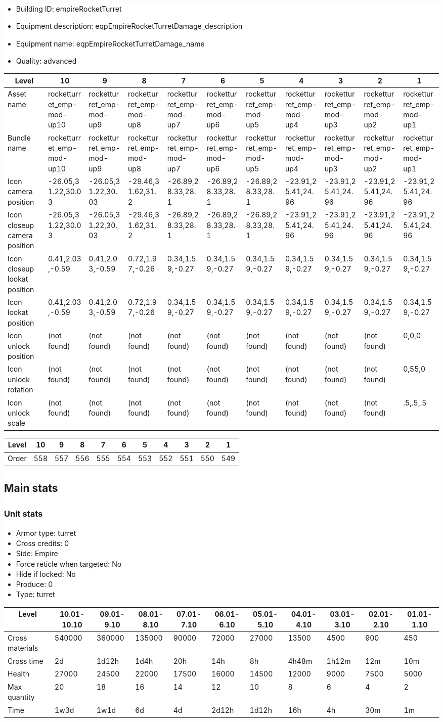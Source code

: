   * Building ID: empireRocketTurret

  * Equipment description: eqpEmpireRocketTurretDamage_description
  * Equipment name: eqpEmpireRocketTurretDamage_name
  * Quality: advanced

|Level                       |10                       |9                       |8                       |7                       |6                       |5                       |4                       |3                       |2                       |1                       |
|----------------------------|-------------------------|------------------------|------------------------|------------------------|------------------------|------------------------|------------------------|------------------------|------------------------|------------------------|
|Asset name                  |rocketturret_emp-mod-up10|rocketturret_emp-mod-up9|rocketturret_emp-mod-up8|rocketturret_emp-mod-up7|rocketturret_emp-mod-up6|rocketturret_emp-mod-up5|rocketturret_emp-mod-up4|rocketturret_emp-mod-up3|rocketturret_emp-mod-up2|rocketturret_emp-mod-up1|
|Bundle name                 |rocketturret_emp-mod-up10|rocketturret_emp-mod-up9|rocketturret_emp-mod-up8|rocketturret_emp-mod-up7|rocketturret_emp-mod-up6|rocketturret_emp-mod-up5|rocketturret_emp-mod-up4|rocketturret_emp-mod-up3|rocketturret_emp-mod-up2|rocketturret_emp-mod-up1|
|Icon camera position        |-26.05,31.22,30.03       |-26.05,31.22,30.03      |-29.46,31.62,31.2       |-26.89,28.33,28.1       |-26.89,28.33,28.1       |-26.89,28.33,28.1       |-23.91,25.41,24.96      |-23.91,25.41,24.96      |-23.91,25.41,24.96      |-23.91,25.41,24.96      |
|Icon closeup camera position|-26.05,31.22,30.03       |-26.05,31.22,30.03      |-29.46,31.62,31.2       |-26.89,28.33,28.1       |-26.89,28.33,28.1       |-26.89,28.33,28.1       |-23.91,25.41,24.96      |-23.91,25.41,24.96      |-23.91,25.41,24.96      |-23.91,25.41,24.96      |
|Icon closeup lookat position|0.41,2.03,-0.59          |0.41,2.03,-0.59         |0.72,1.97,-0.26         |0.34,1.59,-0.27         |0.34,1.59,-0.27         |0.34,1.59,-0.27         |0.34,1.59,-0.27         |0.34,1.59,-0.27         |0.34,1.59,-0.27         |0.34,1.59,-0.27         |
|Icon lookat position        |0.41,2.03,-0.59          |0.41,2.03,-0.59         |0.72,1.97,-0.26         |0.34,1.59,-0.27         |0.34,1.59,-0.27         |0.34,1.59,-0.27         |0.34,1.59,-0.27         |0.34,1.59,-0.27         |0.34,1.59,-0.27         |0.34,1.59,-0.27         |
|Icon unlock position        |(not found)              |(not found)             |(not found)             |(not found)             |(not found)             |(not found)             |(not found)             |(not found)             |(not found)             |0,0,0                   |
|Icon unlock rotation        |(not found)              |(not found)             |(not found)             |(not found)             |(not found)             |(not found)             |(not found)             |(not found)             |(not found)             |0,55,0                  |
|Icon unlock scale           |(not found)              |(not found)             |(not found)             |(not found)             |(not found)             |(not found)             |(not found)             |(not found)             |(not found)             |.5,.5,.5                |


|Level|10 |9  |8  |7  |6  |5  |4  |3  |2  |1  |
|-----|---|---|---|---|---|---|---|---|---|---|
|Order|558|557|556|555|554|553|552|551|550|549|


## Main stats

### Unit stats

  * Armor type: turret
  * Cross credits: 0
  * Side: Empire
  * Force reticle when targeted: No
  * Hide if locked: No
  * Produce: 0
  * Type: turret

|Level          |10.01-10.10|09.01-9.10|08.01-8.10|07.01-7.10|06.01-6.10|05.01-5.10|04.01-4.10|03.01-3.10|02.01-2.10|01.01-1.10|
|---------------|-----------|----------|----------|----------|----------|----------|----------|----------|----------|----------|
|Cross materials|540000     |360000    |135000    |90000     |72000     |27000     |13500     |4500      |900       |450       |
|Cross time     |2d         |1d12h     |1d4h      |20h       |14h       |8h        |4h48m     |1h12m     |12m       |10m       |
|Health         |27000      |24500     |22000     |17500     |16000     |14500     |12000     |9000      |7500      |5000      |
|Max quantity   |20         |18        |16        |14        |12        |10        |8         |6         |4         |2         |
|Time           |1w3d       |1w1d      |6d        |4d        |2d12h     |1d12h     |16h       |4h        |30m       |1m        |
